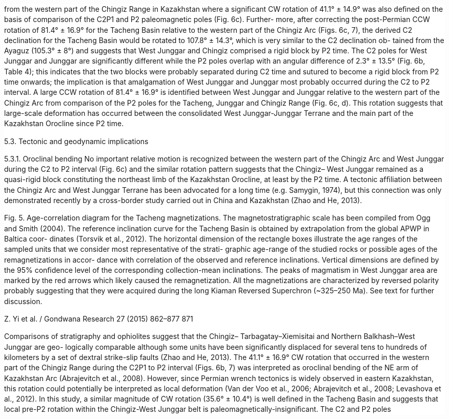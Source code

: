 from the western part of the Chingiz Range in Kazakhstan where a
signiﬁcant CW rotation of 41.1° ± 14.9° was also deﬁned on the basis
of comparison of the C2P1 and P2 paleomagnetic poles (Fig. 6c). Further-
more, after correcting the post-Permian CCW rotation of 81.4° ± 16.9°
for the Tacheng Basin relative to the western part of the Chingiz Arc
(Figs. 6c, 7), the derived C2 declination for the Tacheng Basin would be
rotated to 107.8° ± 14.3°, which is very similar to the C2 declination ob-
tained from the Ayaguz (105.3° ± 8°) and suggests that West Junggar
and Chingiz comprised a rigid block by P2 time.
The C2 poles for West Junggar and Junggar are signiﬁcantly different
while the P2 poles overlap with an angular difference of 2.3° ± 13.5°
(Fig. 6b, Table 4); this indicates that the two blocks were probably
separated during C2 time and sutured to become a rigid block from P2
time onwards; the implication is that amalgamation of West Junggar
and Junggar most probably occurred during the C2 to P2 interval.
A large CCW rotation of 81.4° ± 16.9° is identiﬁed between West
Junggar and Junggar relative to the western part of the Chingiz Arc
from comparison of the P2 poles for the Tacheng, Junggar and Chingiz
Range (Fig. 6c, d). This rotation suggests that large-scale deformation
has occurred between the consolidated West Junggar-Junggar Terrane
and the main part of the Kazakhstan Orocline since P2 time.

5.3. Tectonic and geodynamic implications

5.3.1. Oroclinal bending
No important relative motion is recognized between the western
part of the Chingiz Arc and West Junggar during the C2 to P2 interval
(Fig. 6c) and the similar rotation pattern suggests that the Chingiz–
West Junggar remained as a quasi-rigid block constituting the northeast
limb of the Kazakhstan Orocline, at least by the P2 time.
A tectonic afﬁliation between the Chingiz Arc and West Junggar
Terrane has been advocated for a long time (e.g. Samygin, 1974), but
this connection was only demonstrated recently by a cross-border
study carried out in China and Kazakhstan (Zhao and He, 2013).

Fig. 5. Age-correlation diagram for the Tacheng magnetizations. The magnetostratigraphic
scale has been compiled from Ogg and Smith (2004). The reference inclination curve
for the Tacheng Basin is obtained by extrapolation from the global APWP in Baltica coor-
dinates (Torsvik et al., 2012). The horizontal dimension of the rectangle boxes illustrate
the age ranges of the sampled units that we consider most representative of the strati-
graphic age-range of the studied rocks or possible ages of the remagnetizations in accor-
dance with correlation of the observed and reference inclinations. Vertical dimensions
are deﬁned by the 95% conﬁdence level of the corresponding collection-mean inclinations.
The peaks of magmatism in West Junggar area are marked by the red arrows which likely
caused the remagnetization. All the magnetizations are characterized by reversed polarity
probably suggesting that they were acquired during the long Kiaman Reversed
Superchron (~325–250 Ma). See text for further discussion.

Z. Yi et al. / Gondwana Research 27 (2015) 862–877 871


Comparisons of stratigraphy and ophiolites suggest that the Chingiz–
Tarbagatay–Xiemisitai and Northern Balkhash–West Junggar are geo-
logically comparable although some units have been signiﬁcantly
displaced for several tens to hundreds of kilometers by a set of dextral
strike-slip faults (Zhao and He, 2013).
The 41.1° ± 16.9° CW rotation that occurred in the western part of
the Chingiz Range during the C2P1 to P2 interval (Figs. 6b, 7) was
interpreted as oroclinal bending of the NE arm of Kazakhstan Arc
(Abrajevitch et al., 2008). However, since Permian wrench tectonics is
widely observed in eastern Kazakhstan, this rotation could potentially
be interpreted as local deformation (Van der Voo et al., 2006;
Abrajevitch et al., 2008; Levashova et al., 2012). In this study, a similar
magnitude of CW rotation (35.6° ± 10.4°) is well deﬁned in the Tacheng
Basin and suggests that local pre-P2 rotation within the Chingiz-West
Junggar belt is paleomagnetically-insigniﬁcant. The C2 and P2 poles